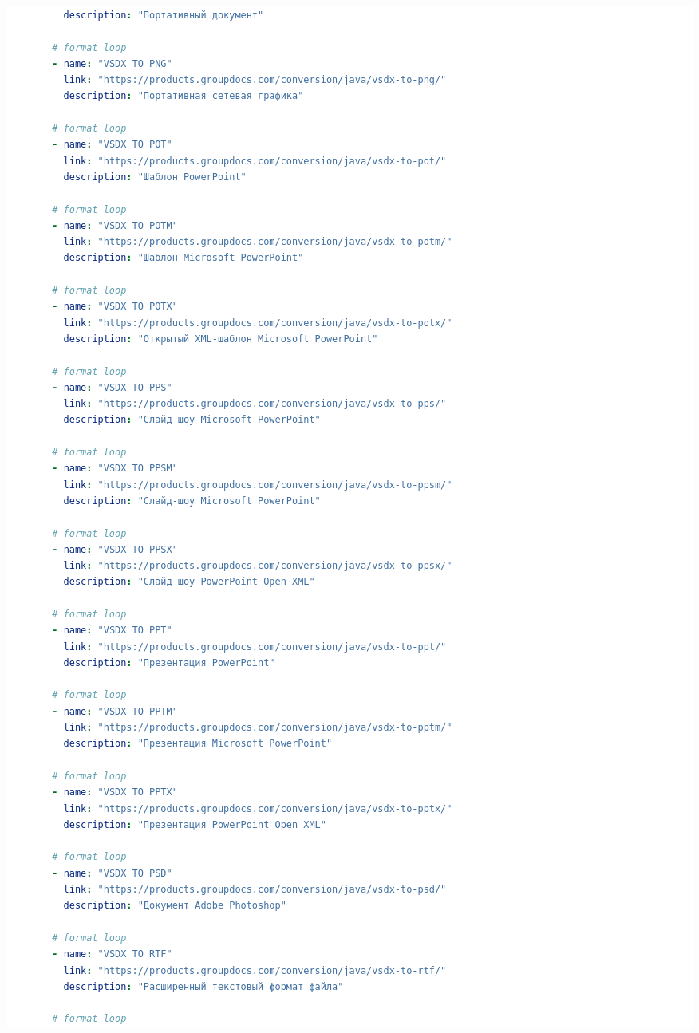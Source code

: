 ```yaml
          description: "Портативный документ"

        # format loop
        - name: "VSDX TO PNG"
          link: "https://products.groupdocs.com/conversion/java/vsdx-to-png/"
          description: "Портативная сетевая графика"

        # format loop
        - name: "VSDX TO POT"
          link: "https://products.groupdocs.com/conversion/java/vsdx-to-pot/"
          description: "Шаблон PowerPoint"

        # format loop
        - name: "VSDX TO POTM"
          link: "https://products.groupdocs.com/conversion/java/vsdx-to-potm/"
          description: "Шаблон Microsoft PowerPoint"

        # format loop
        - name: "VSDX TO POTX"
          link: "https://products.groupdocs.com/conversion/java/vsdx-to-potx/"
          description: "Открытый XML-шаблон Microsoft PowerPoint"

        # format loop
        - name: "VSDX TO PPS"
          link: "https://products.groupdocs.com/conversion/java/vsdx-to-pps/"
          description: "Слайд-шоу Microsoft PowerPoint"

        # format loop
        - name: "VSDX TO PPSM"
          link: "https://products.groupdocs.com/conversion/java/vsdx-to-ppsm/"
          description: "Слайд-шоу Microsoft PowerPoint"

        # format loop
        - name: "VSDX TO PPSX"
          link: "https://products.groupdocs.com/conversion/java/vsdx-to-ppsx/"
          description: "Слайд-шоу PowerPoint Open XML"

        # format loop
        - name: "VSDX TO PPT"
          link: "https://products.groupdocs.com/conversion/java/vsdx-to-ppt/"
          description: "Презентация PowerPoint"

        # format loop
        - name: "VSDX TO PPTM"
          link: "https://products.groupdocs.com/conversion/java/vsdx-to-pptm/"
          description: "Презентация Microsoft PowerPoint"

        # format loop
        - name: "VSDX TO PPTX"
          link: "https://products.groupdocs.com/conversion/java/vsdx-to-pptx/"
          description: "Презентация PowerPoint Open XML"

        # format loop
        - name: "VSDX TO PSD"
          link: "https://products.groupdocs.com/conversion/java/vsdx-to-psd/"
          description: "Документ Adobe Photoshop"

        # format loop
        - name: "VSDX TO RTF"
          link: "https://products.groupdocs.com/conversion/java/vsdx-to-rtf/"
          description: "Расширенный текстовый формат файла"

        # format loop
```